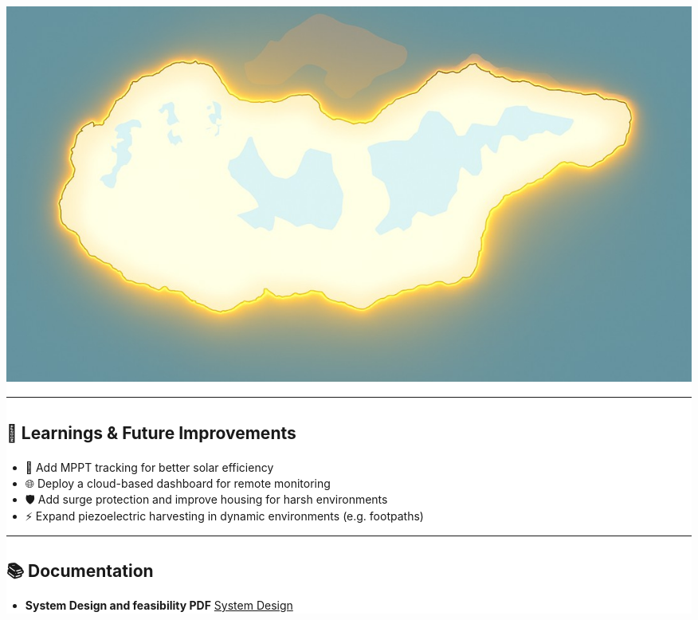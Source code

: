 ![SAIBAI ISLAND](images/saibai.jpg)

---

## 🧠 Learnings & Future Improvements

- 🔋 Add MPPT tracking for better solar efficiency
- 🌐 Deploy a cloud-based dashboard for remote monitoring
- 🛡️ Add surge protection and improve housing for harsh environments
- ⚡ Expand piezoelectric harvesting in dynamic environments (e.g. footpaths)

---

## 📚 Documentation

- **System Design and feasibility PDF** 
[System Design](docs/system.pdf)